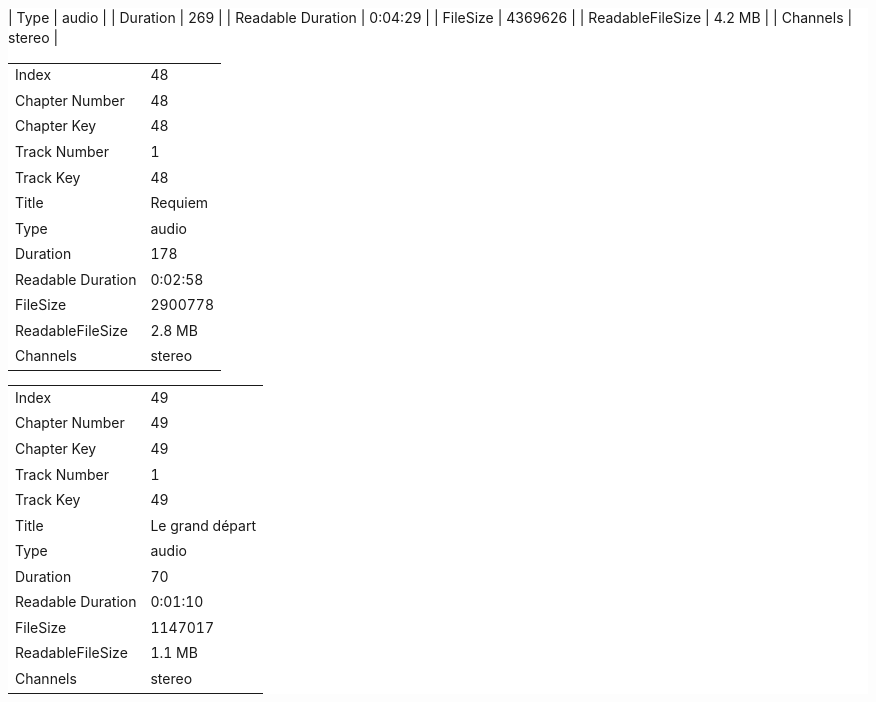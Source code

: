 | Type | audio |
| Duration | 269 |
| Readable Duration | 0:04:29 |
| FileSize | 4369626 |
| ReadableFileSize | 4.2 MB |
| Channels | stereo |

|  |  |
| - | - |
| Index | 48 |
| Chapter Number | 48 |
| Chapter Key | 48 |
| Track Number | 1 |
| Track Key | 48 |
| Title | Requiem |
| Type | audio |
| Duration | 178 |
| Readable Duration | 0:02:58 |
| FileSize | 2900778 |
| ReadableFileSize | 2.8 MB |
| Channels | stereo |

|  |  |
| - | - |
| Index | 49 |
| Chapter Number | 49 |
| Chapter Key | 49 |
| Track Number | 1 |
| Track Key | 49 |
| Title | Le grand départ |
| Type | audio |
| Duration | 70 |
| Readable Duration | 0:01:10 |
| FileSize | 1147017 |
| ReadableFileSize | 1.1 MB |
| Channels | stereo |
